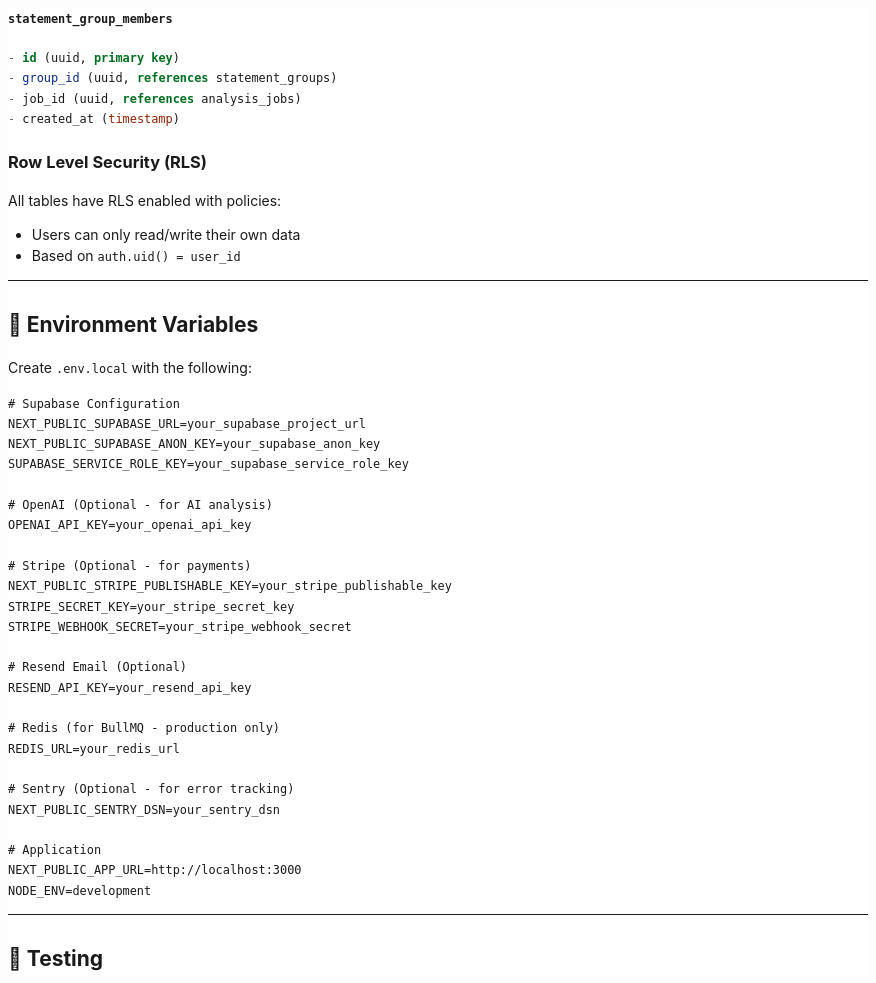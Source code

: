 #### `statement_group_members`
```sql
- id (uuid, primary key)
- group_id (uuid, references statement_groups)
- job_id (uuid, references analysis_jobs)
- created_at (timestamp)
```

### Row Level Security (RLS)

All tables have RLS enabled with policies:
- Users can only read/write their own data
- Based on `auth.uid() = user_id`

---

## 🔐 Environment Variables

Create `.env.local` with the following:

```env
# Supabase Configuration
NEXT_PUBLIC_SUPABASE_URL=your_supabase_project_url
NEXT_PUBLIC_SUPABASE_ANON_KEY=your_supabase_anon_key
SUPABASE_SERVICE_ROLE_KEY=your_supabase_service_role_key

# OpenAI (Optional - for AI analysis)
OPENAI_API_KEY=your_openai_api_key

# Stripe (Optional - for payments)
NEXT_PUBLIC_STRIPE_PUBLISHABLE_KEY=your_stripe_publishable_key
STRIPE_SECRET_KEY=your_stripe_secret_key
STRIPE_WEBHOOK_SECRET=your_stripe_webhook_secret

# Resend Email (Optional)
RESEND_API_KEY=your_resend_api_key

# Redis (for BullMQ - production only)
REDIS_URL=your_redis_url

# Sentry (Optional - for error tracking)
NEXT_PUBLIC_SENTRY_DSN=your_sentry_dsn

# Application
NEXT_PUBLIC_APP_URL=http://localhost:3000
NODE_ENV=development
```

---

## 🧪 Testing
